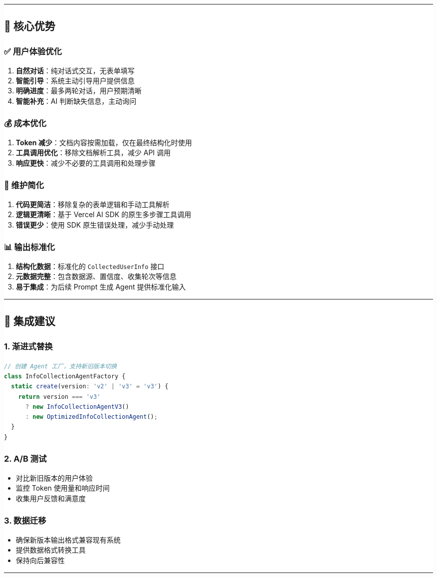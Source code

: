 ```typescript
```

---

## 🎯 核心优势

### ✅ 用户体验优化
1. **自然对话**：纯对话式交互，无表单填写
2. **智能引导**：系统主动引导用户提供信息
3. **明确进度**：最多两轮对话，用户预期清晰
4. **智能补充**：AI 判断缺失信息，主动询问

### 💰 成本优化
1. **Token 减少**：文档内容按需加载，仅在最终结构化时使用
2. **工具调用优化**：移除文档解析工具，减少 API 调用
3. **响应更快**：减少不必要的工具调用和处理步骤

### 🔧 维护简化
1. **代码更简洁**：移除复杂的表单逻辑和手动工具解析
2. **逻辑更清晰**：基于 Vercel AI SDK 的原生多步骤工具调用
3. **错误更少**：使用 SDK 原生错误处理，减少手动处理

### 📊 输出标准化
1. **结构化数据**：标准化的 `CollectedUserInfo` 接口
2. **元数据完整**：包含数据源、置信度、收集轮次等信息
3. **易于集成**：为后续 Prompt 生成 Agent 提供标准化输入

---

## 🔄 集成建议

### 1. 渐进式替换
```typescript
// 创建 Agent 工厂，支持新旧版本切换
class InfoCollectionAgentFactory {
  static create(version: 'v2' | 'v3' = 'v3') {
    return version === 'v3' 
      ? new InfoCollectionAgentV3()
      : new OptimizedInfoCollectionAgent();
  }
}
```

### 2. A/B 测试
- 对比新旧版本的用户体验
- 监控 Token 使用量和响应时间
- 收集用户反馈和满意度

### 3. 数据迁移
- 确保新版本输出格式兼容现有系统
- 提供数据格式转换工具
- 保持向后兼容性

---